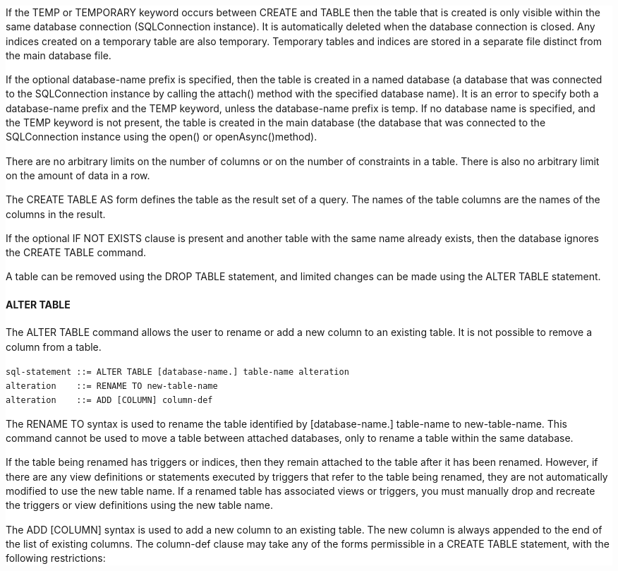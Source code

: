 If the TEMP or TEMPORARY keyword occurs between CREATE and TABLE then the table
that is created is only visible within the same database connection
(SQLConnection instance). It is automatically deleted when the database
connection is closed. Any indices created on a temporary table are also
temporary. Temporary tables and indices are stored in a separate file distinct
from the main database file.

If the optional database-name prefix is specified, then the table is created in
a named database (a database that was connected to the SQLConnection instance by
calling the attach() method with the specified database name). It is an error to
specify both a database-name prefix and the TEMP keyword, unless the
database-name prefix is temp. If no database name is specified, and the TEMP
keyword is not present, the table is created in the main database (the database
that was connected to the SQLConnection instance using the open() or
openAsync()method).

There are no arbitrary limits on the number of columns or on the number of
constraints in a table. There is also no arbitrary limit on the amount of data
in a row.

The CREATE TABLE AS form defines the table as the result set of a query. The
names of the table columns are the names of the columns in the result.

If the optional IF NOT EXISTS clause is present and another table with the same
name already exists, then the database ignores the CREATE TABLE command.

A table can be removed using the DROP TABLE statement, and limited changes can
be made using the ALTER TABLE statement.

#### ALTER TABLE

The ALTER TABLE command allows the user to rename or add a new column to an
existing table. It is not possible to remove a column from a table.

```
sql-statement ::= ALTER TABLE [database-name.] table-name alteration
alteration    ::= RENAME TO new-table-name
alteration    ::= ADD [COLUMN] column-def
```

The RENAME TO syntax is used to rename the table identified by
\[database-name.\] table-name to new-table-name. This command cannot be used to
move a table between attached databases, only to rename a table within the same
database.

If the table being renamed has triggers or indices, then they remain attached to
the table after it has been renamed. However, if there are any view definitions
or statements executed by triggers that refer to the table being renamed, they
are not automatically modified to use the new table name. If a renamed table has
associated views or triggers, you must manually drop and recreate the triggers
or view definitions using the new table name.

The ADD \[COLUMN\] syntax is used to add a new column to an existing table. The
new column is always appended to the end of the list of existing columns. The
column-def clause may take any of the forms permissible in a CREATE TABLE
statement, with the following restrictions:
